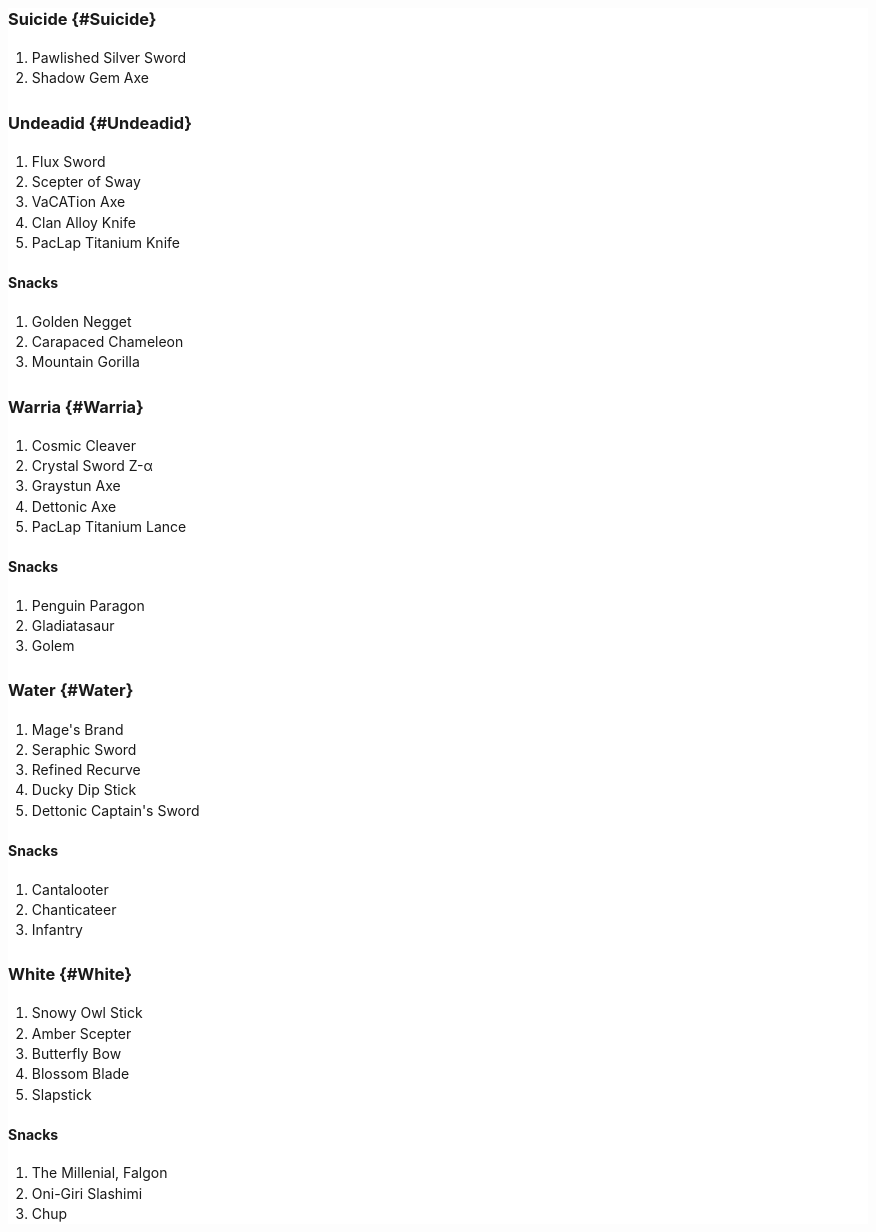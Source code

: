 ### Suicide {#Suicide}
1. Pawlished Silver Sword
2. Shadow Gem Axe

### Undeadid {#Undeadid}
1. Flux Sword
2. Scepter of Sway
3. VaCATion Axe
4. Clan Alloy Knife
5. PacLap Titanium Knife

#### Snacks
1. Golden Negget
2. Carapaced Chameleon
3. Mountain Gorilla

### Warria {#Warria}
1. Cosmic Cleaver
2. Crystal Sword Z-α
3. Graystun Axe
4. Dettonic Axe
5. PacLap Titanium Lance

#### Snacks
1. Penguin Paragon
2. Gladiatasaur
3. Golem

### Water {#Water}
1. Mage's Brand
2. Seraphic Sword
3. Refined Recurve
4. Ducky Dip Stick
5. Dettonic Captain's Sword

#### Snacks
1. Cantalooter
2. Chanticateer
3. Infantry

### White {#White}
1. Snowy Owl Stick
2. Amber Scepter
3. Butterfly Bow
4. Blossom Blade
5. Slapstick

#### Snacks
1. The Millenial, Falgon
2. Oni-Giri Slashimi
3. Chup
